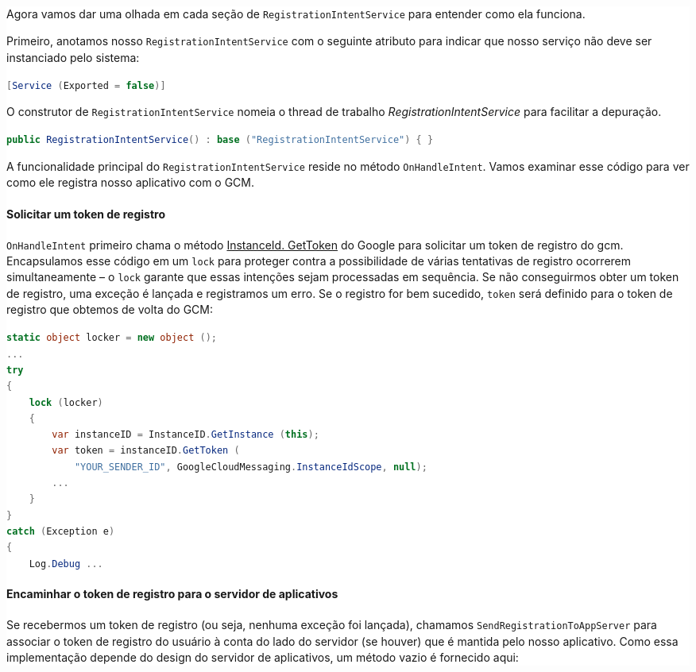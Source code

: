 Agora vamos dar uma olhada em cada seção de `RegistrationIntentService` para entender como ela funciona. 

Primeiro, anotamos nosso `RegistrationIntentService` com o seguinte atributo para indicar que nosso serviço não deve ser instanciado pelo sistema: 

```csharp
[Service (Exported = false)]
```

O construtor de `RegistrationIntentService` nomeia o thread de trabalho *RegistrationIntentService* para facilitar a depuração. 

```csharp
public RegistrationIntentService() : base ("RegistrationIntentService") { }
```

A funcionalidade principal do `RegistrationIntentService` reside no método `OnHandleIntent`. Vamos examinar esse código para ver como ele registra nosso aplicativo com o GCM.

#### <a name="request-a-registration-token"></a>Solicitar um token de registro

`OnHandleIntent` primeiro chama o método [InstanceId. GetToken](https://developers.google.com/android/reference/com/google/android/gms/iid/InstanceID.html#getToken&#40;java.lang.String,%20java.lang.String&#41;) do Google para solicitar um token de registro do gcm. Encapsulamos esse código em um `lock` para proteger contra a possibilidade de várias tentativas de registro ocorrerem simultaneamente &ndash; o `lock` garante que essas intenções sejam processadas em sequência. Se não conseguirmos obter um token de registro, uma exceção é lançada e registramos um erro. Se o registro for bem sucedido, `token` será definido para o token de registro que obtemos de volta do GCM: 

```csharp
static object locker = new object ();
...
try
{
    lock (locker)
    {
        var instanceID = InstanceID.GetInstance (this);
        var token = instanceID.GetToken (
            "YOUR_SENDER_ID", GoogleCloudMessaging.InstanceIdScope, null);
        ...
    }
}
catch (Exception e)
{
    Log.Debug ...
```

#### <a name="forward-the-registration-token-to-the-app-server"></a>Encaminhar o token de registro para o servidor de aplicativos

Se recebermos um token de registro (ou seja, nenhuma exceção foi lançada), chamamos `SendRegistrationToAppServer` para associar o token de registro do usuário à conta do lado do servidor (se houver) que é mantida pelo nosso aplicativo. Como essa implementação depende do design do servidor de aplicativos, um método vazio é fornecido aqui: 
